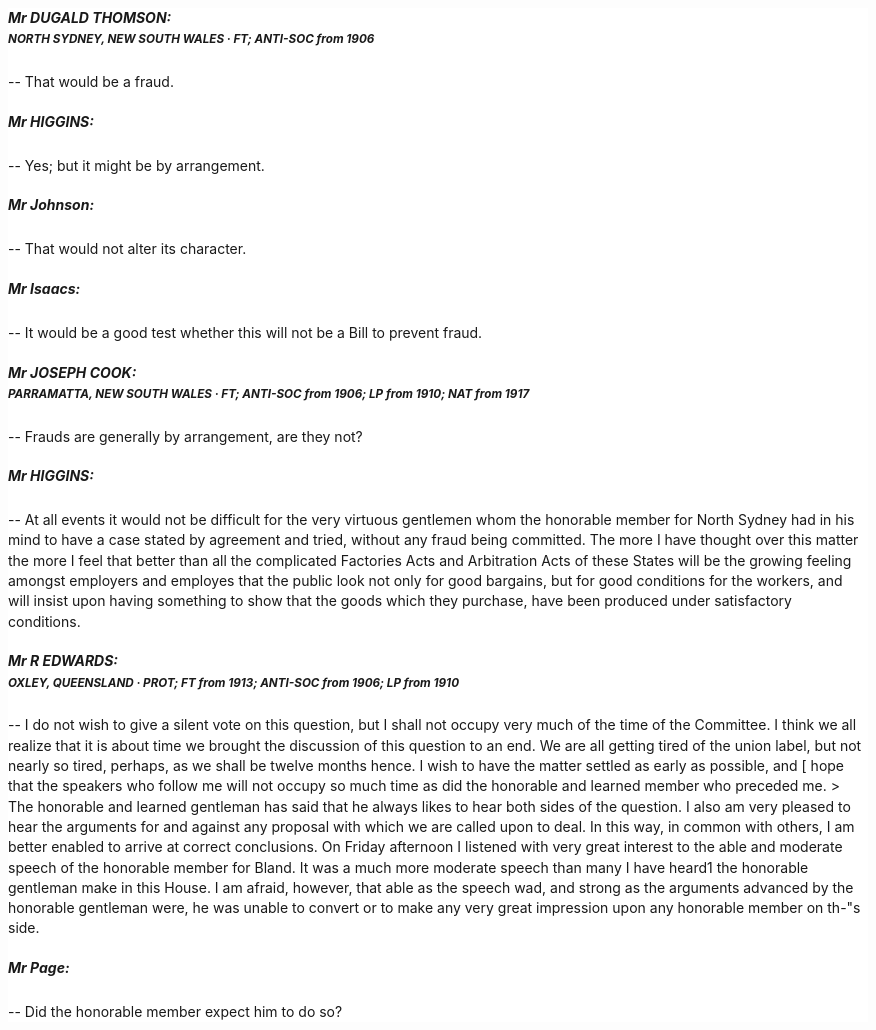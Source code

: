##### Mr DUGALD THOMSON:<br><small class="text-muted">NORTH SYDNEY, NEW SOUTH WALES &middot; FT; ANTI-SOC from 1906</small>

-- That would be a fraud. 

##### Mr HIGGINS:

-- Yes; but it might be by arrangement. 

##### Mr Johnson:

-- That would not alter its character. 

##### Mr Isaacs:

-- It would be a good test whether this will not be a Bill to prevent fraud. 

##### Mr JOSEPH COOK:<br><small class="text-muted">PARRAMATTA, NEW SOUTH WALES &middot; FT; ANTI-SOC from 1906; LP from 1910; NAT from 1917</small>

-- Frauds are generally by arrangement, are they not? 

##### Mr HIGGINS:

-- At all events it would not be difficult for the very virtuous gentlemen whom the honorable member for North Sydney had in his mind to have a case stated by agreement and tried, without any fraud being committed. The more I have thought over this matter the more I feel that better than all the complicated Factories Acts and Arbitration Acts of these States will be the growing feeling amongst employers and employes that the public look not only for good bargains, but for good conditions for the workers, and will insist upon having something to show that the goods which they purchase, have been produced under satisfactory conditions. 

##### Mr R EDWARDS:<br><small class="text-muted">OXLEY, QUEENSLAND &middot; PROT; FT from 1913; ANTI-SOC from 1906; LP from 1910</small>

-- I do not wish to give a silent vote on this question, but I shall not occupy very much of the time of the Committee. I think we all realize that it is about time we brought the discussion of this question to an end. We are all getting tired of the union label, but not nearly so tired, perhaps, as we shall be twelve months hence. I wish to have the matter settled as early as possible, and [ hope that the speakers who follow me will not occupy so much time as did the honorable and learned member who preceded me. &gt; The honorable and learned gentleman has said that he always likes to hear both sides of the question. I also am very pleased to hear the arguments for and against any proposal with which we are called upon to deal. In this way, in common with others, I am better enabled to arrive at correct conclusions. On Friday afternoon I listened with very great interest to the able and moderate speech of the honorable member for Bland. It was a much more moderate speech than many I have heard1 the honorable gentleman make in this House. I am afraid, however, that able as the speech wad, and strong as the arguments advanced by the honorable gentleman were, he was unable to convert or to make any very great impression upon any honorable member on th-"s side. 

##### Mr Page:

--  Did the honorable member expect him to do so? 
